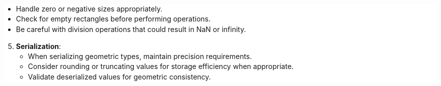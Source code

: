    - Handle zero or negative sizes appropriately.
   - Check for empty rectangles before performing operations.
   - Be careful with division operations that could result in NaN or infinity.

5. **Serialization**:
   - When serializing geometric types, maintain precision requirements.
   - Consider rounding or truncating values for storage efficiency when appropriate.
   - Validate deserialized values for geometric consistency.

